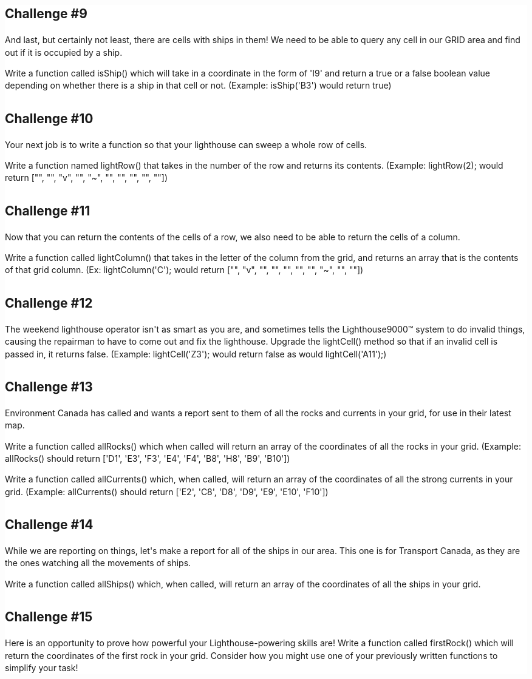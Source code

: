 ## Challenge #9
And last, but certainly not least, there are cells with ships in them! We need to be able to query any cell in our GRID area and find out if it is occupied by a ship.

Write a function called isShip() which will take in a coordinate in the form of 'I9' and return a true or a false boolean value depending on whether there is a ship in that cell or not. (Example: isShip('B3') would return true)

## Challenge #10
Your next job is to write a function so that your lighthouse can sweep a whole row of cells.

Write a function named lightRow() that takes in the number of the row and returns its contents. (Example: lightRow(2); would return ["", "", "v", "", "~", "", "", "", "", ""])

## Challenge #11
Now that you can return the contents of the cells of a row, we also need to be able to return the cells of a column.

Write a function called lightColumn() that takes in the letter of the column from the grid, and returns an array that is the contents of that grid column. (Ex: lightColumn('C'); would return ["", "v", "", "", "", "", "", "~", "", ""])

## Challenge #12
The weekend lighthouse operator isn't as smart as you are, and sometimes tells the Lighthouse9000™ system to do invalid things, causing the repairman to have to come out and fix the lighthouse. Upgrade the lightCell() method so that if an invalid cell is passed in, it returns false. (Example: lightCell('Z3'); would return false as would lightCell('A11');)

## Challenge #13
Environment Canada has called and wants a report sent to them of all the rocks and currents in your grid, for use in their latest map.

Write a function called allRocks() which when called will return an array of the coordinates of all the rocks in your grid. (Example: allRocks() should return ['D1', 'E3', 'F3', 'E4', 'F4', 'B8', 'H8', 'B9', 'B10'])

Write a function called allCurrents() which, when called, will return an array of the coordinates of all the strong currents in your grid. (Example: allCurrents() should return ['E2', 'C8', 'D8', 'D9', 'E9', 'E10', 'F10'])

## Challenge #14
While we are reporting on things, let's make a report for all of the ships in our area. This one is for Transport Canada, as they are the ones watching all the movements of ships.

Write a function called allShips() which, when called, will return an array of the coordinates of all the ships in your grid.

## Challenge #15
Here is an opportunity to prove how powerful your Lighthouse-powering skills are! Write a function called firstRock() which will return the coordinates of the first rock in your grid. Consider how you might use one of your previously written functions to simplify your task!

